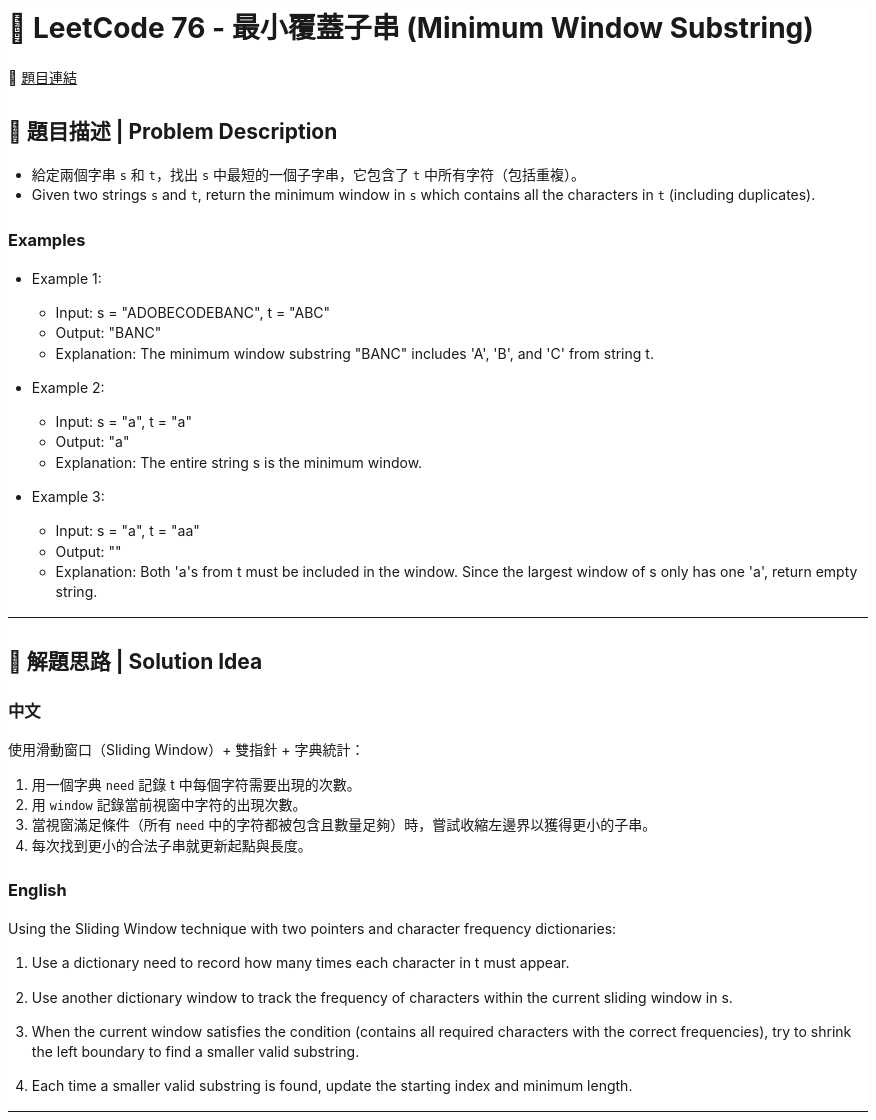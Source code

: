 # 📘 LeetCode 76 - 最小覆蓋子串 (Minimum Window Substring)
🔗 [題目連結](https://leetcode.com/problems/minimum-window-substring/)

## 🧾 題目描述 | Problem Description

- 給定兩個字串 `s` 和 `t`，找出 `s` 中最短的一個子字串，它包含了 `t` 中所有字符（包括重複）。
- Given two strings `s` and `t`, return the minimum window in `s` which contains all the characters in `t` (including duplicates).

### Examples
- Example 1:

    - Input: s = "ADOBECODEBANC", t = "ABC"
    - Output: "BANC"
    - Explanation: The minimum window substring "BANC" includes 'A', 'B', and 'C' from string t.

- Example 2:

    - Input: s = "a", t = "a"
    - Output: "a"
    - Explanation: The entire string s is the minimum window.

- Example 3:

    - Input: s = "a", t = "aa"
    - Output: ""
    - Explanation: Both 'a's from t must be included in the window. Since the largest window of s only has one 'a', return empty string.

---

## 📌 解題思路 | Solution Idea

### 中文
使用滑動窗口（Sliding Window）+ 雙指針 + 字典統計：

1. 用一個字典 `need` 記錄 t 中每個字符需要出現的次數。
2. 用 `window` 記錄當前視窗中字符的出現次數。
3. 當視窗滿足條件（所有 `need` 中的字符都被包含且數量足夠）時，嘗試收縮左邊界以獲得更小的子串。
4. 每次找到更小的合法子串就更新起點與長度。

### English
Using the Sliding Window technique with two pointers and character frequency dictionaries:

1. Use a dictionary need to record how many times each character in t must appear.

2. Use another dictionary window to track the frequency of characters within the current sliding window in s.

3. When the current window satisfies the condition (contains all required characters with the correct frequencies), try to shrink the left boundary to find a smaller valid substring.

4. Each time a smaller valid substring is found, update the starting index and minimum length.

---